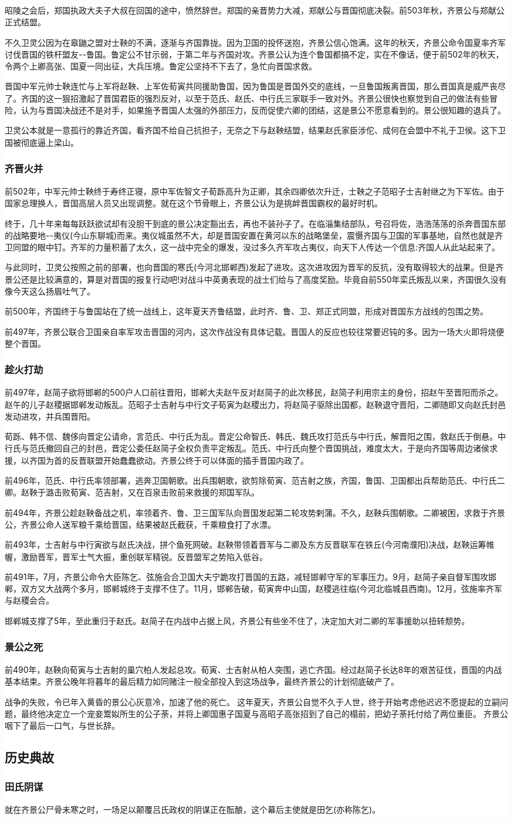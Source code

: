 昭陵之会后，郑国执政大夫子大叔在回国的途中，愤然辞世。郑国的亲晋势力大减，郑献公与晋国彻底决裂。前503年秋，齐景公与郑献公正式结盟。

不久卫灵公因为在皋鼬之盟对士鞅的不满，逐渐与齐国靠拢。因为卫国的投怀送抱，齐景公信心饱满。这年的秋天，齐景公命令国夏率齐军讨伐晋国的铁杆盟友--鲁国。鲁定公不甘示弱，于第二年与齐国对攻。齐景公认为连个鲁国都搞不定，实在不像话，便于前502年的秋天，令两个上卿高张、国夏一同出征，大兵压境。鲁定公坚持不下去了，急忙向晋国求救。

晋国中军元帅士鞅连忙与上军将赵鞅、上军佐荀寅共同援助鲁国，因为鲁国是晋国外交的底线，一旦鲁国叛离晋国，那么晋国真是威严丧尽了。齐国的这一狠招激起了晋国君臣的强烈反对，以至于范氏、赵氏、中行氏三家联手一致对外。齐景公很快也察觉到自己的做法有些冒险，认为与晋国决战还不是对手，如果施予晋国人太强的外部压力，反而促使六卿的团结，这是景公不愿意看到的。景公很知趣的退兵了。

卫灵公本就是一意孤行的靠近齐国，看齐国不给自己抗担子，无奈之下与赵鞅结盟，结果赵氏家臣涉佗、成何在会盟中不礼于卫侯。这下卫国被彻底逼上梁山。

### 齐晋火并

前502年，中军元帅士鞅终于寿终正寝，原中军佐智文子荀跞高升为正卿，其余四卿依次升迁，士鞅之子范昭子士吉射继之为下军佐。由于国家总理换人，晋国高层人员又出现调整。就在这个节骨眼上，齐景公认为是挑衅晋国霸权的最好时机。

终于，几十年来每每跃跃欲试却有没胆干到底的景公决定豁出去，再也不装孙子了。在临淄集结部队，号召将佐，浩浩荡荡的杀奔晋国东部的战略要地--夷仪(今山东聊城)而来。夷仪城虽然不大，却是晋国安置在黄河以东的战略堡垒，震慑齐国与卫国的军事基地，自然也就是齐卫同盟的眼中钉。齐军的力量积蓄了太久，这一战中完全的爆发，没过多久齐军攻占夷仪，向天下人传达一个信息:齐国人从此站起来了。

与此同时，卫灵公按照之前的部署，也向晋国的寒氏(今河北邯郸西)发起了进攻。这次进攻因为晋军的反抗，没有取得较大的战果。但是齐景公还是比较满意的，算是对晋国的报复行动吧!对战斗中英勇表现的战士们给与了高度奖励。毕竟自前550年栾氏叛乱以来，齐国很久没有像今天这么扬眉吐气了。

前500年，齐国终于与鲁国站在了统一战线上，这年夏天齐鲁结盟，此时齐、鲁、卫、郑正式同盟，形成对晋国东方战线的包围之势。

前497年，齐景公联合卫国亲自率军攻击晋国的河内，这次作战没有具体记载。晋国人的反应也较往常要迟钝的多。因为一场大火即将烧便整个晋国。

### 趁火打劫

前497年，赵简子欲将邯郸的500户人口前往晋阳，邯郸大夫赵午反对赵简子的此次移民，赵简子利用宗主的身份，招赵午至晋阳而杀之。赵午的儿子赵稷据邯郸发动叛乱。范昭子士吉射与中行文子荀寅为赵稷出力，将赵简子驱除出国都，赵鞅退守晋阳，二卿随即又向赵氏封邑发动进攻，并兵围晋阳。

荀跞、韩不信、魏侈向晋定公请命，言范氏、中行氏为乱。晋定公命智氏、韩氏、魏氏攻打范氏与中行氏，解晋阳之围，救赵氏于倒悬。中行氏与范氏撤回自己的封邑，晋定公委任赵简子全权负责平定叛乱。范氏、中行氏向整个晋国挑战，难度太大，于是向齐国等周边诸侯求援，以齐国为首的反晋联盟开始蠢蠢欲动。齐景公终于可以体面的插手晋国内政了。

前496年，范氏、中行氏率领部署，逃奔卫国朝歌。出兵围朝歌，欲剪除荀寅、范吉射之族，齐国，鲁国、卫国都出兵帮助范氏、中行氏二卿。赵鞅于潞击败荀寅、范吉射，又在百泉击败前来救援的郑国军队。

前494年，齐景公趁赵鞅备战之机，率领着齐、鲁、卫三国军队向晋国发起第二轮攻势剌蒲。不久，赵鞅兵围朝歌。二卿被困，求救于齐景公，齐景公命人送军粮千乘给晋国，结果被赵氏截获，千乘粮食打了水漂。

前493年，士吉射与中行寅欲与赵氏决战，拼个鱼死网破。赵鞅带领着晋军与二卿及东方反晋联军在铁丘(今河南濮阳)决战，赵鞅运筹帷幄，激励晋军，晋军士气大振，重创联军精锐。反晋盟军之势陷入低谷。

前491年，7月，齐景公命令大臣陈乞、弦施会合卫国大夫宁跪攻打晋国的五路，减轻邯郸守军的军事压力。9月，赵简子亲自督军围攻邯郸，双方又大战两个多月，邯郸城终于支撑不住了。11月，邯郸告破，荀寅奔中山国，赵稷逃往临(今河北临城县西南)。12月，弦施率齐军与赵稷会合。

邯郸城支撑了5年，至此重归于赵氏。赵简子在内战中占据上风，齐景公有些坐不住了，决定加大对二卿的军事援助以扭转颓势。

### 景公之死

前490年，赵鞅向荀寅与士吉射的巢穴柏人发起总攻。荀寅、士吉射从柏人突围，逃亡齐国。经过赵简子长达8年的艰苦征伐，晋国的内战基本结束。齐景公晚年将暮年的最后精力如同赌注一般全部投入到这场战争，最终齐景公的计划彻底破产了。

战争的失败，令已年入黄昏的景公心灰意冷，加速了他的死亡。 这年夏天，齐景公自觉不久于人世，终于开始考虑他迟迟不愿提起的立嗣问题，最终他决定立一个宠妾鬻姒所生的公子荼，并将上卿国惠子国夏与高昭子高张招到了自己的榻前，把幼子荼托付给了两位重臣。 齐景公咽下了最后一口气，与世长辞。

## 历史典故

### 田氏阴谋

就在齐景公尸骨未寒之时，一场足以颠覆吕氏政权的阴谋正在酝酿，这个幕后主使就是田乞(亦称陈乞)。
